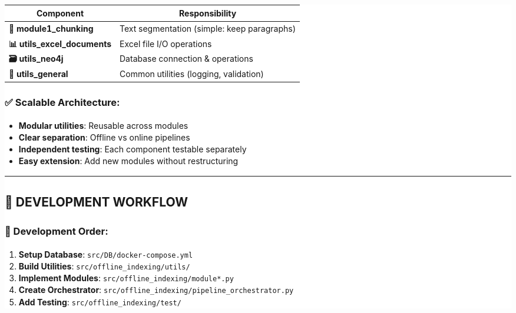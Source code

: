 | Component | Responsibility |
|-----------|----------------|
| **📄 module1_chunking** | Text segmentation (simple: keep paragraphs) |
| **📊 utils_excel_documents** | Excel file I/O operations |
| **🗃️ utils_neo4j** | Database connection & operations |
| **🔧 utils_general** | Common utilities (logging, validation) |

### **✅ Scalable Architecture:**
- **Modular utilities**: Reusable across modules
- **Clear separation**: Offline vs online pipelines
- **Independent testing**: Each component testable separately
- **Easy extension**: Add new modules without restructuring

---

## 🚀 **DEVELOPMENT WORKFLOW**

### **📝 Development Order:**
1. **Setup Database**: `src/DB/docker-compose.yml`
2. **Build Utilities**: `src/offline_indexing/utils/`
3. **Implement Modules**: `src/offline_indexing/module*.py`
4. **Create Orchestrator**: `src/offline_indexing/pipeline_orchestrator.py`
5. **Add Testing**: `src/offline_indexing/test/`
